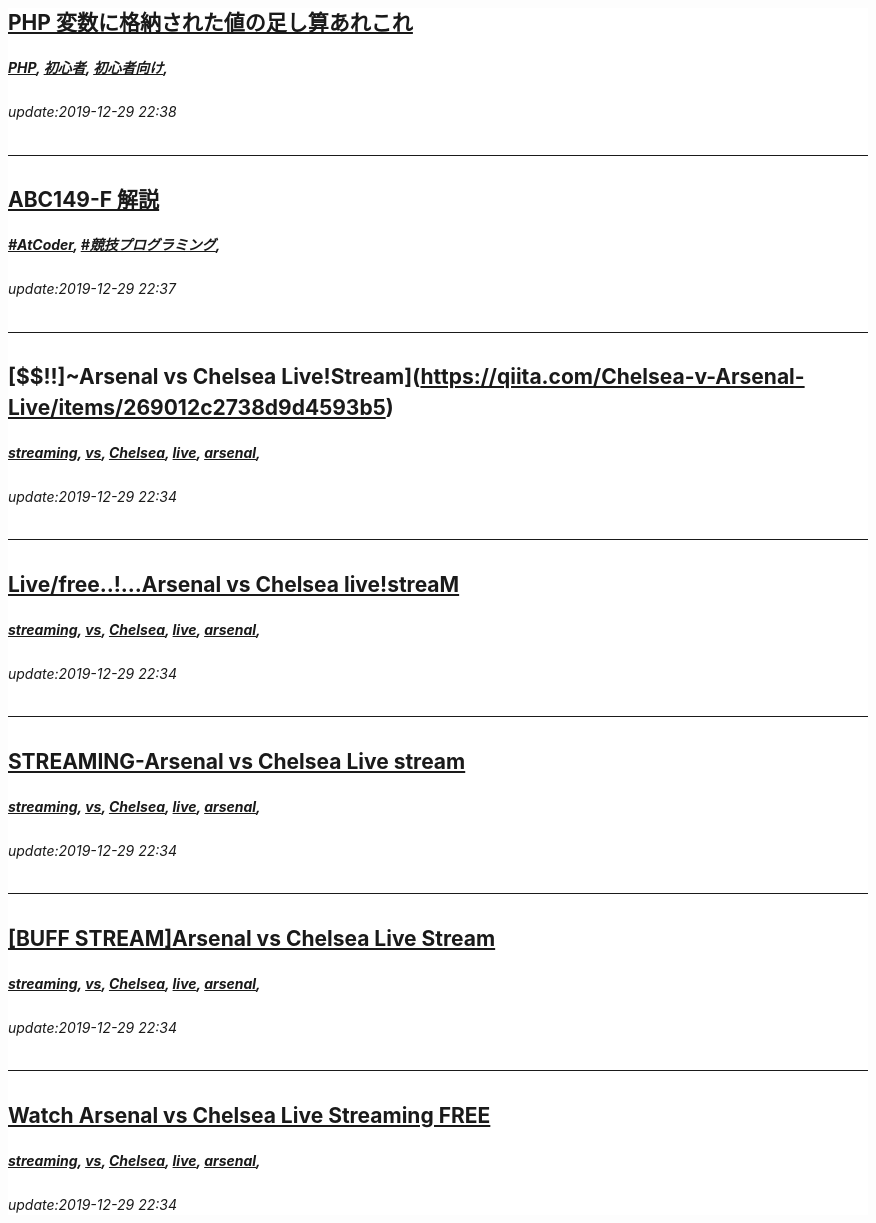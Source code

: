 ## [PHP 変数に格納された値の足し算あれこれ](https://qiita.com/miriwo/items/3d143879e145fd6b614d)
##### [PHP](https://qiita.com/tags/PHP), [初心者](https://qiita.com/tags/初心者), [初心者向け](https://qiita.com/tags/初心者向け), 
###### update:2019-12-29 22:38
---
## [ABC149-F 解説](https://qiita.com/ageprocpp/items/b0e0f7d3bc94034a156d)
##### [#AtCoder](https://qiita.com/tags/#AtCoder), [#競技プログラミング](https://qiita.com/tags/#競技プログラミング), 
###### update:2019-12-29 22:37
---
## [$$!!]~Arsenal vs Chelsea Live!Stream](https://qiita.com/Chelsea-v-Arsenal-Live/items/269012c2738d9d4593b5)
##### [streaming](https://qiita.com/tags/streaming), [vs](https://qiita.com/tags/vs), [Chelsea](https://qiita.com/tags/Chelsea), [live](https://qiita.com/tags/live), [arsenal](https://qiita.com/tags/arsenal), 
###### update:2019-12-29 22:34
---
## [Live/free..!...Arsenal vs Chelsea live!streaM](https://qiita.com/Chelsea-v-Arsenal-Live/items/9d26faa5b7dc1a71a8b4)
##### [streaming](https://qiita.com/tags/streaming), [vs](https://qiita.com/tags/vs), [Chelsea](https://qiita.com/tags/Chelsea), [live](https://qiita.com/tags/live), [arsenal](https://qiita.com/tags/arsenal), 
###### update:2019-12-29 22:34
---
## [STREAMING-Arsenal vs Chelsea Live stream](https://qiita.com/Chelsea-v-Arsenal-Live/items/54562f8ae784ef870309)
##### [streaming](https://qiita.com/tags/streaming), [vs](https://qiita.com/tags/vs), [Chelsea](https://qiita.com/tags/Chelsea), [live](https://qiita.com/tags/live), [arsenal](https://qiita.com/tags/arsenal), 
###### update:2019-12-29 22:34
---
## [[BUFF STREAM]Arsenal vs Chelsea Live Stream](https://qiita.com/Chelsea-v-Arsenal-Live/items/dcf99a500553f4f05797)
##### [streaming](https://qiita.com/tags/streaming), [vs](https://qiita.com/tags/vs), [Chelsea](https://qiita.com/tags/Chelsea), [live](https://qiita.com/tags/live), [arsenal](https://qiita.com/tags/arsenal), 
###### update:2019-12-29 22:34
---
## [Watch Arsenal vs Chelsea Live Streaming FREE](https://qiita.com/Chelsea-v-Arsenal-Live/items/834b44ce01d5cf0dfe76)
##### [streaming](https://qiita.com/tags/streaming), [vs](https://qiita.com/tags/vs), [Chelsea](https://qiita.com/tags/Chelsea), [live](https://qiita.com/tags/live), [arsenal](https://qiita.com/tags/arsenal), 
###### update:2019-12-29 22:34